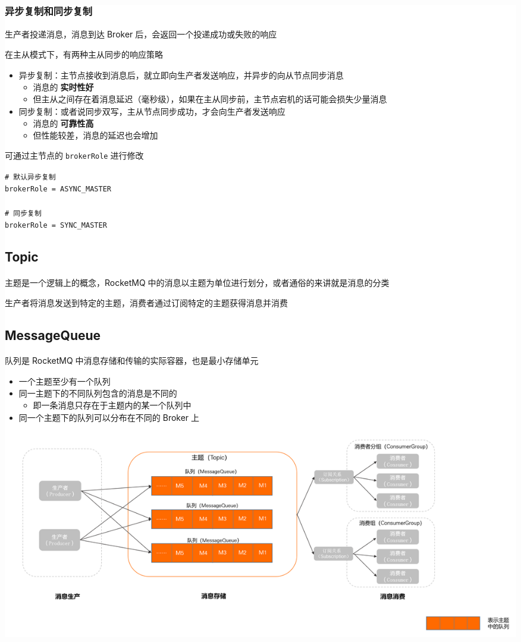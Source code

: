 ### 异步复制和同步复制

生产者投递消息，消息到达 Broker 后，会返回一个投递成功或失败的响应

在主从模式下，有两种主从同步的响应策略

- 异步复制：主节点接收到消息后，就立即向生产者发送响应，并异步的向从节点同步消息
  - 消息的 **实时性好**
  - 但主从之间存在着消息延迟（毫秒级），如果在主从同步前，主节点宕机的话可能会损失少量消息
- 同步复制：或者说同步双写，主从节点同步成功，才会向生产者发送响应
  - 消息的 **可靠性高**
  - 但性能较差，消息的延迟也会增加

可通过主节点的 `brokerRole` 进行修改

```shell
# 默认异步复制
brokerRole = ASYNC_MASTER

# 同步复制
brokerRole = SYNC_MASTER
```

## Topic

主题是一个逻辑上的概念，RocketMQ 中的消息以主题为单位进行划分，或者通俗的来讲就是消息的分类

生产者将消息发送到特定的主题，消费者通过订阅特定的主题获得消息并消费

## MessageQueue

队列是 RocketMQ 中消息存储和传输的实际容器，也是最小存储单元

- 一个主题至少有一个队列
- 同一主题下的不同队列包含的消息是不同的
  - 即一条消息只存在于主题内的某一个队列中
- 同一个主题下的队列可以分布在不同的 Broker 上

![](./md.assets/messagequeue.png)

